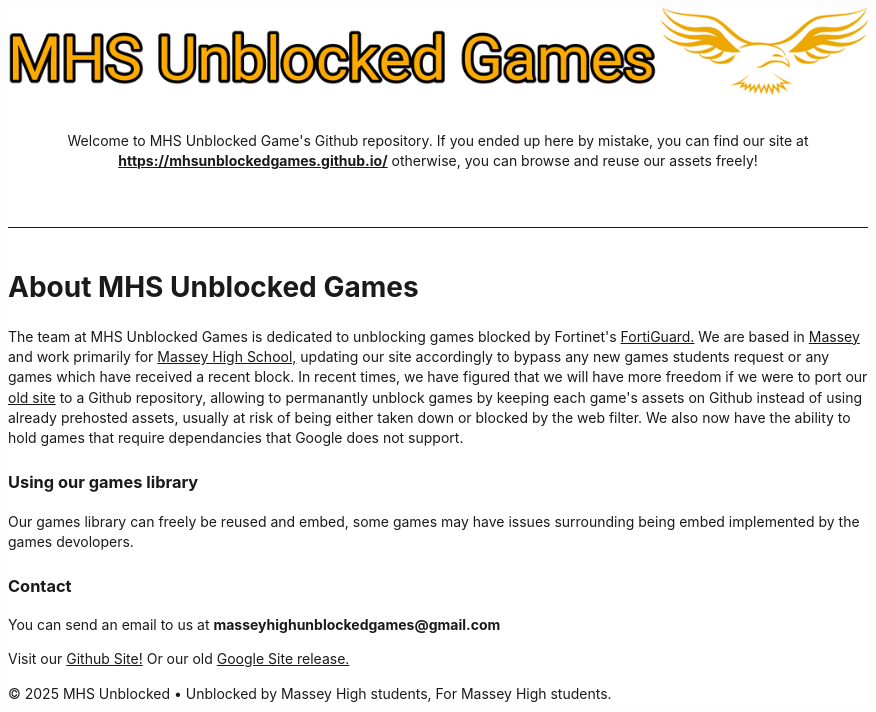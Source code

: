 <header>
  
<img src="Images/Banner.png" alt="MHS Unblocked Games Banner..." width = 100% />
  
Welcome to MHS Unblocked Game's Github repository. If you ended up here by mistake, you can find our site at __https://mhsunblockedgames.github.io/__ otherwise, you can browse and reuse our assets freely!

</header>

---

# About MHS Unblocked Games

The team at MHS Unblocked Games is dedicated to unblocking games blocked by Fortinet's [FortiGuard.](https://www.fortiguard.com/webfilter) We are based in [Massey](https://en.wikipedia.org/wiki/Massey,_New_Zealand) and work primarily for [Massey High School,](https://en.wikipedia.org/wiki/Massey_High_School) updating our site accordingly to bypass any new games students request or any games which have received a recent block. In recent times, we have figured that we will have more freedom if we were to port our [old site](https://sites.google.com/view/mhsunblockedgames) to a Github repository, allowing to permanantly unblock games by keeping each game's assets on Github instead of using already prehosted assets, usually at risk of being either taken down or blocked by the web filter. We also now have the ability to hold games that require dependancies that Google does not support.


### Using our games library

Our games library can freely be reused and embed, some games may have issues surrounding being embed implemented by the games devolopers.

### Contact

You can send an email to us at __masseyhighunblockedgames@gmail.com__
<footer>

Visit our [Github Site!](https://mhsunblockedgames.github.io/) Or our old [Google Site release.](https://sites.google.com/view/mhsunblockedgames)

&copy; 2025 MHS Unblocked &bull; Unblocked by Massey High students, For Massey High students.

</footer>
